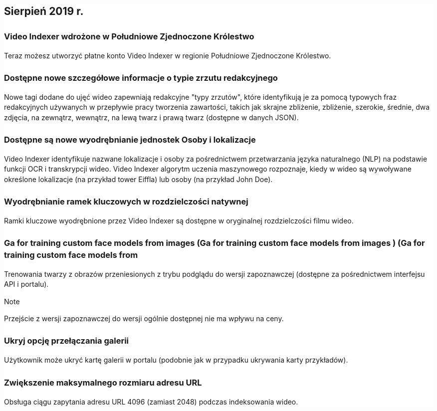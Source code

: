 ## <a name="august-2019"></a>Sierpień 2019 r.
 
### <a name="video-indexer-deployed-in-uk-south"></a>Video Indexer wdrożone w Południowe Zjednoczone Królestwo

Teraz możesz utworzyć płatne konto Video Indexer w regionie Południowe Zjednoczone Królestwo.

### <a name="new-editorial-shot-type-insights-available"></a>Dostępne nowe szczegółowe informacje o typie zrzutu redakcyjnego

Nowe tagi dodane do ujęć wideo zapewniają redakcyjne "typy zrzutów", które identyfikują je za pomocą typowych fraz redakcyjnych używanych w przepływie pracy tworzenia zawartości, takich jak skrajne zbliżenie, zbliżenie, szerokie, średnie, dwa zdjęcia, na zewnątrz, wewnątrz, na lewą twarz i prawą twarz (dostępne w danych JSON).

### <a name="new-people-and-locations-entities-extraction-available"></a>Dostępne są nowe wyodrębnianie jednostek Osoby i lokalizacje

Video Indexer identyfikuje nazwane lokalizacje i osoby za pośrednictwem przetwarzania języka naturalnego (NLP) na podstawie funkcji OCR i transkrypcji wideo. Video Indexer algorytm uczenia maszynowego rozpoznaje, kiedy w wideo są wywoływane określone lokalizacje (na przykład tower Eiffla) lub osoby (na przykład John Doe).

### <a name="keyframes-extraction-in-native-resolution"></a>Wyodrębnianie ramek kluczowych w rozdzielczości natywnej

Ramki kluczowe wyodrębnione przez Video Indexer są dostępne w oryginalnej rozdzielczości filmu wideo.
 
### <a name="ga-for-training-custom-face-models-from-images"></a>Ga for training custom face models from images (Ga for training custom face models from images ) (Ga for training custom face models from

Trenowania twarzy z obrazów przeniesionych z trybu podglądu do wersji zapoznawczej (dostępne za pośrednictwem interfejsu API i portalu).

> [!NOTE]
> Przejście z wersji zapoznawczej do wersji ogólnie dostępnej nie ma wpływu na ceny.

### <a name="hide-gallery-toggle-option"></a>Ukryj opcję przełączania galerii

Użytkownik może ukryć kartę galerii w portalu (podobnie jak w przypadku ukrywania karty przykładów).
 
### <a name="maximum-url-size-increased"></a>Zwiększenie maksymalnego rozmiaru adresu URL

Obsługa ciągu zapytania adresu URL 4096 (zamiast 2048) podczas indeksowania wideo.
 